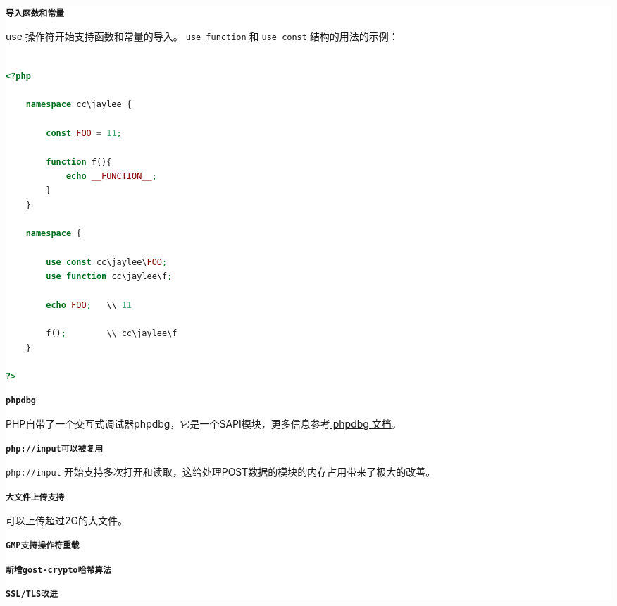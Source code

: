 **```导入函数和常量```**

use 操作符开始支持函数和常量的导入。 ```use function``` 和 ```use const``` 结构的用法的示例：

```php

<?php

    namespace cc\jaylee {

        const FOO = 11;

        function f(){
            echo __FUNCTION__;
        }
    }

    namespace {

        use const cc\jaylee\FOO;
        use function cc\jaylee\f;

        echo FOO;   \\ 11

        f();        \\ cc\jaylee\f
    }

?>

```


**```phpdbg```**

PHP自带了一个交互式调试器phpdbg，它是一个SAPI模块，更多信息参考[ phpdbg 文档](http://phpdbg.com/docs)。


**```php://input可以被复用```**

```php://input``` 开始支持多次打开和读取，这给处理POST数据的模块的内存占用带来了极大的改善。


**```大文件上传支持```**

可以上传超过2G的大文件。


**```GMP支持操作符重载```**

**```新增gost-crypto哈希算法```**

**```SSL/TLS改进```**





